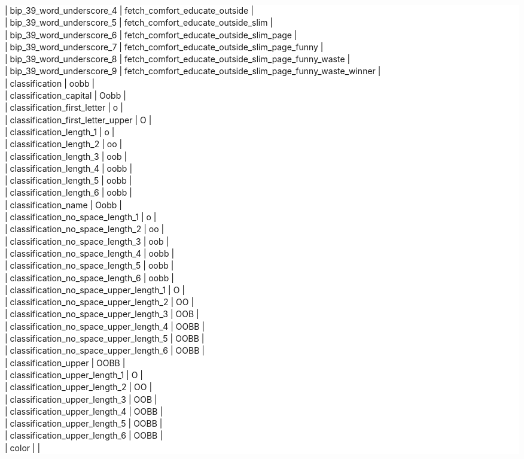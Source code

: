 | bip_39_word_underscore_4 | fetch_comfort_educate_outside |  
| bip_39_word_underscore_5 | fetch_comfort_educate_outside_slim |  
| bip_39_word_underscore_6 | fetch_comfort_educate_outside_slim_page |  
| bip_39_word_underscore_7 | fetch_comfort_educate_outside_slim_page_funny |  
| bip_39_word_underscore_8 | fetch_comfort_educate_outside_slim_page_funny_waste |  
| bip_39_word_underscore_9 | fetch_comfort_educate_outside_slim_page_funny_waste_winner |  
| classification | oobb |  
| classification_capital | Oobb |  
| classification_first_letter | o |  
| classification_first_letter_upper | O |  
| classification_length_1 | o |  
| classification_length_2 | oo |  
| classification_length_3 | oob |  
| classification_length_4 | oobb |  
| classification_length_5 | oobb |  
| classification_length_6 | oobb |  
| classification_name | Oobb |  
| classification_no_space_length_1 | o |  
| classification_no_space_length_2 | oo |  
| classification_no_space_length_3 | oob |  
| classification_no_space_length_4 | oobb |  
| classification_no_space_length_5 | oobb |  
| classification_no_space_length_6 | oobb |  
| classification_no_space_upper_length_1 | O |  
| classification_no_space_upper_length_2 | OO |  
| classification_no_space_upper_length_3 | OOB |  
| classification_no_space_upper_length_4 | OOBB |  
| classification_no_space_upper_length_5 | OOBB |  
| classification_no_space_upper_length_6 | OOBB |  
| classification_upper | OOBB |  
| classification_upper_length_1 | O |  
| classification_upper_length_2 | OO |  
| classification_upper_length_3 | OOB |  
| classification_upper_length_4 | OOBB |  
| classification_upper_length_5 | OOBB |  
| classification_upper_length_6 | OOBB |  
| color |  |  